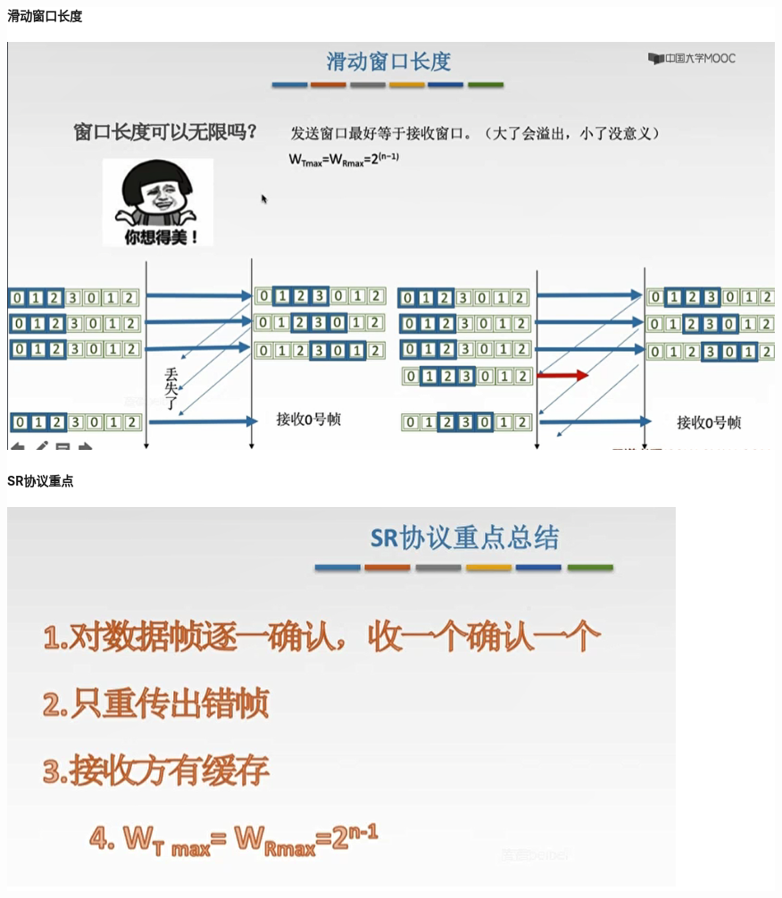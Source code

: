 #### 滑动窗口长度

![滑动窗口长度](./images/CN/3-4-4-6滑动窗口长度.png)

#### SR协议重点

![SR协议重点](./images/CN/3-4-4-7SR协议重点.png)
